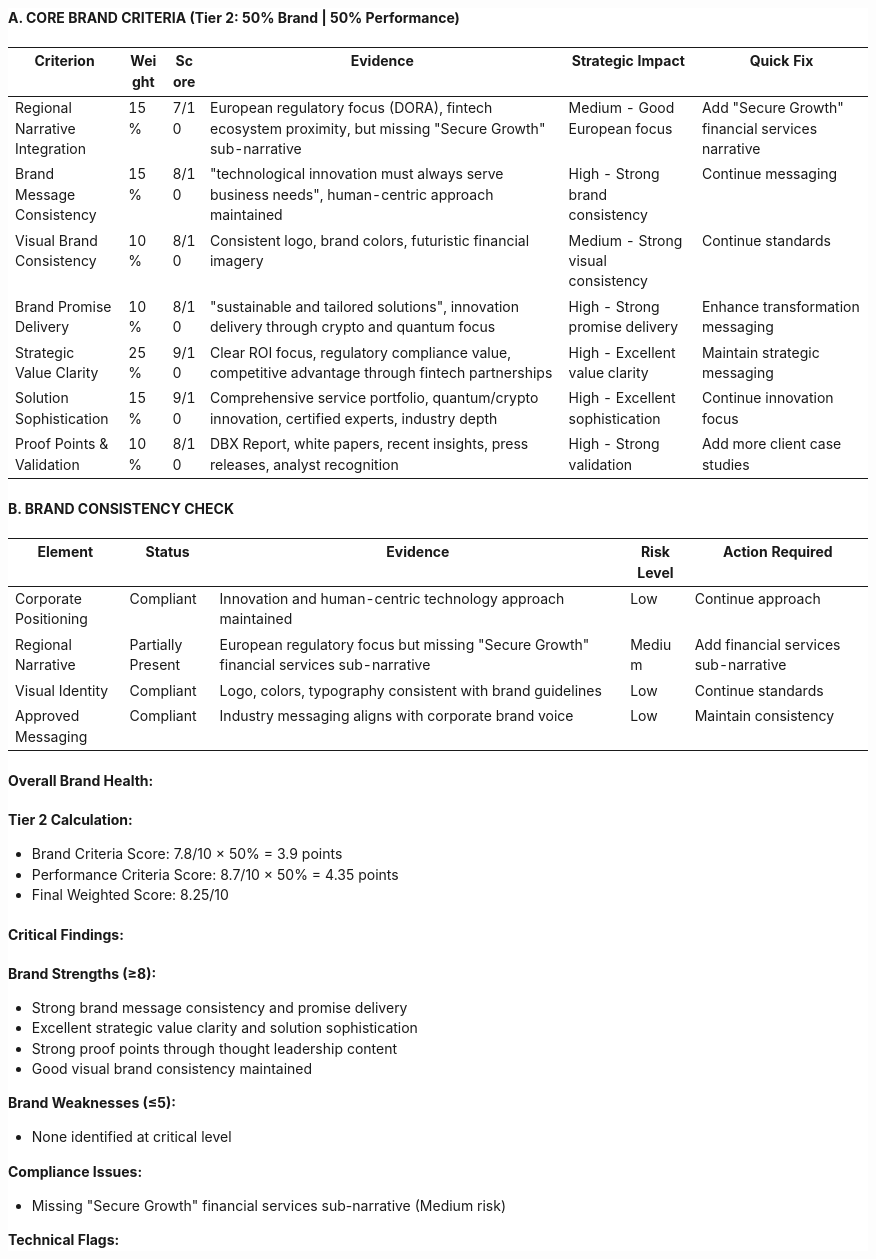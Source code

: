 #### A. CORE BRAND CRITERIA (Tier 2: 50% Brand | 50% Performance)

| Criterion                      | Weight | Score | Evidence                                                                                                 | Strategic Impact                   | Quick Fix                                        |
| ------------------------------ | ------ | ----- | -------------------------------------------------------------------------------------------------------- | ---------------------------------- | ------------------------------------------------ |
| Regional Narrative Integration | 15%    | 7/10  | European regulatory focus (DORA), fintech ecosystem proximity, but missing "Secure Growth" sub-narrative | Medium - Good European focus       | Add "Secure Growth" financial services narrative |
| Brand Message Consistency      | 15%    | 8/10  | "technological innovation must always serve business needs", human-centric approach maintained           | High - Strong brand consistency    | Continue messaging                               |
| Visual Brand Consistency       | 10%    | 8/10  | Consistent logo, brand colors, futuristic financial imagery                                              | Medium - Strong visual consistency | Continue standards                               |
| Brand Promise Delivery         | 10%    | 8/10  | "sustainable and tailored solutions", innovation delivery through crypto and quantum focus               | High - Strong promise delivery     | Enhance transformation messaging                 |
| Strategic Value Clarity        | 25%    | 9/10  | Clear ROI focus, regulatory compliance value, competitive advantage through fintech partnerships         | High - Excellent value clarity     | Maintain strategic messaging                     |
| Solution Sophistication        | 15%    | 9/10  | Comprehensive service portfolio, quantum/crypto innovation, certified experts, industry depth            | High - Excellent sophistication    | Continue innovation focus                        |
| Proof Points & Validation      | 10%    | 8/10  | DBX Report, white papers, recent insights, press releases, analyst recognition                           | High - Strong validation           | Add more client case studies                     |

#### B. BRAND CONSISTENCY CHECK

| Element               | Status            | Evidence                                                                               | Risk Level | Action Required                      |
| --------------------- | ----------------- | -------------------------------------------------------------------------------------- | ---------- | ------------------------------------ |
| Corporate Positioning | Compliant         | Innovation and human-centric technology approach maintained                            | Low        | Continue approach                    |
| Regional Narrative    | Partially Present | European regulatory focus but missing "Secure Growth" financial services sub-narrative | Medium     | Add financial services sub-narrative |
| Visual Identity       | Compliant         | Logo, colors, typography consistent with brand guidelines                              | Low        | Continue standards                   |
| Approved Messaging    | Compliant         | Industry messaging aligns with corporate brand voice                                   | Low        | Maintain consistency                 |

#### Overall Brand Health:

**Tier 2 Calculation:**

- Brand Criteria Score: 7.8/10 × 50% = 3.9 points
- Performance Criteria Score: 8.7/10 × 50% = 4.35 points
- Final Weighted Score: 8.25/10

#### Critical Findings:

**Brand Strengths (≥8):**

- Strong brand message consistency and promise delivery
- Excellent strategic value clarity and solution sophistication
- Strong proof points through thought leadership content
- Good visual brand consistency maintained

**Brand Weaknesses (≤5):**

- None identified at critical level

**Compliance Issues:**

- Missing "Secure Growth" financial services sub-narrative (Medium risk)

**Technical Flags:**
